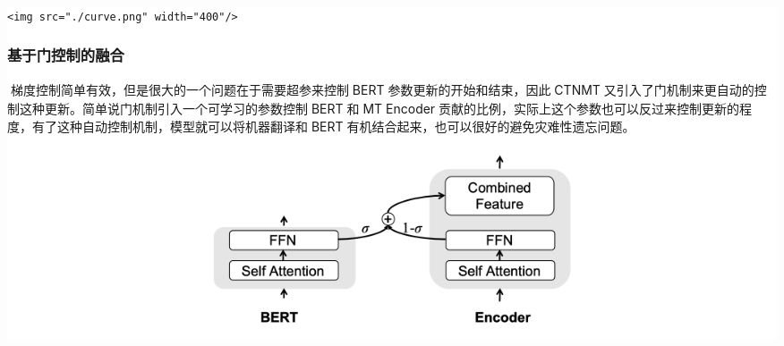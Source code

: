    <img src="./curve.png" width="400"/>
</div>

### 基于门控制的融合
​	梯度控制简单有效，但是很大的一个问题在于需要超参来控制 BERT 参数更新的开始和结束，因此 CTNMT 又引入了门机制来更自动的控制这种更新。简单说门机制引入一个可学习的参数控制 BERT 和 MT Encoder 贡献的比例，实际上这个参数也可以反过来控制更新的程度，有了这种自动控制机制，模型就可以将机器翻译和 BERT 有机结合起来，也可以很好的避免灾难性遗忘问题。

<div align="center">
    <img src="./dynamic_feeding.png" width="400"/>
</div>
